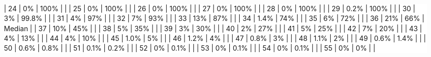 | 24 | 0% | 100% |  |
| 25 | 0% | 100% |  |
| 26 | 0% | 100% |  |
| 27 | 0% | 100% |  |
| 28 | 0% | 100% |  |
| 29 | 0.2% | 100% |  |
| 30 | 3% | 99.8% |  |
| 31 | 4% | 97% |  |
| 32 | 7% | 93% |  |
| 33 | 13% | 87% |  |
| 34 | 1.4% | 74% |  |
| 35 | 6% | 72% |  |
| 36 | 21% | 66% | Median |
| 37 | 10% | 45% |  |
| 38 | 5% | 35% |  |
| 39 | 3% | 30% |  |
| 40 | 2% | 27% |  |
| 41 | 5% | 25% |  |
| 42 | 7% | 20% |  |
| 43 | 4% | 13% |  |
| 44 | 4% | 10% |  |
| 45 | 1.0% | 5% |  |
| 46 | 1.2% | 4% |  |
| 47 | 0.8% | 3% |  |
| 48 | 1.1% | 2% |  |
| 49 | 0.6% | 1.4% |  |
| 50 | 0.6% | 0.8% |  |
| 51 | 0.1% | 0.2% |  |
| 52 | 0% | 0.1% |  |
| 53 | 0% | 0.1% |  |
| 54 | 0% | 0.1% |  |
| 55 | 0% | 0% |  |
